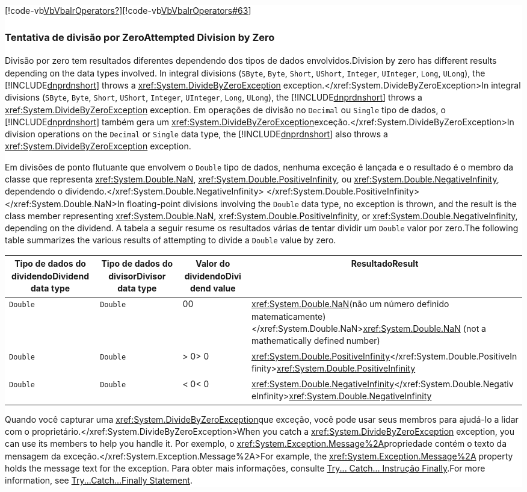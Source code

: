  <span data-ttu-id="172c9-126">[!code-vb[VbVbalrOperators&#63;](../../../../visual-basic/language-reference/operators/codesnippet/VisualBasic/arithmetic-operators_7.vb)]</span><span class="sxs-lookup"><span data-stu-id="172c9-126">[!code-vb[VbVbalrOperators#63](../../../../visual-basic/language-reference/operators/codesnippet/VisualBasic/arithmetic-operators_7.vb)]</span></span>  
  
### <a name="attempted-division-by-zero"></a><span data-ttu-id="172c9-127">Tentativa de divisão por Zero</span><span class="sxs-lookup"><span data-stu-id="172c9-127">Attempted Division by Zero</span></span>  
 <span data-ttu-id="172c9-128">Divisão por zero tem resultados diferentes dependendo dos tipos de dados envolvidos.</span><span class="sxs-lookup"><span data-stu-id="172c9-128">Division by zero has different results depending on the data types involved.</span></span> <span data-ttu-id="172c9-129">In integral divisions (`SByte`, `Byte`, `Short`, `UShort`, `Integer`, `UInteger`, `Long`, `ULong`), the [!INCLUDE[dnprdnshort](../../../../csharp/getting-started/includes/dnprdnshort_md.md)] throws a <xref:System.DivideByZeroException> exception.</xref:System.DivideByZeroException></span><span class="sxs-lookup"><span data-stu-id="172c9-129">In integral divisions (`SByte`, `Byte`, `Short`, `UShort`, `Integer`, `UInteger`, `Long`, `ULong`), the [!INCLUDE[dnprdnshort](../../../../csharp/getting-started/includes/dnprdnshort_md.md)] throws a <xref:System.DivideByZeroException> exception.</span></span> <span data-ttu-id="172c9-130">Em operações de divisão no `Decimal` ou `Single` tipo de dados, o [!INCLUDE[dnprdnshort](../../../../csharp/getting-started/includes/dnprdnshort_md.md)] também gera um <xref:System.DivideByZeroException>exceção.</xref:System.DivideByZeroException></span><span class="sxs-lookup"><span data-stu-id="172c9-130">In division operations on the `Decimal` or `Single` data type, the [!INCLUDE[dnprdnshort](../../../../csharp/getting-started/includes/dnprdnshort_md.md)] also throws a <xref:System.DivideByZeroException> exception.</span></span>  
  
 <span data-ttu-id="172c9-131">Em divisões de ponto flutuante que envolvem o `Double` tipo de dados, nenhuma exceção é lançada e o resultado é o membro da classe que representa <xref:System.Double.NaN>, <xref:System.Double.PositiveInfinity>, ou <xref:System.Double.NegativeInfinity>, dependendo o dividendo.</xref:System.Double.NegativeInfinity> </xref:System.Double.PositiveInfinity> </xref:System.Double.NaN></span><span class="sxs-lookup"><span data-stu-id="172c9-131">In floating-point divisions involving the `Double` data type, no exception is thrown, and the result is the class member representing <xref:System.Double.NaN>, <xref:System.Double.PositiveInfinity>, or <xref:System.Double.NegativeInfinity>, depending on the dividend.</span></span> <span data-ttu-id="172c9-132">A tabela a seguir resume os resultados várias de tentar dividir um `Double` valor por zero.</span><span class="sxs-lookup"><span data-stu-id="172c9-132">The following table summarizes the various results of attempting to divide a `Double` value by zero.</span></span>  
  
|<span data-ttu-id="172c9-133">Tipo de dados do dividendo</span><span class="sxs-lookup"><span data-stu-id="172c9-133">Dividend data type</span></span>|<span data-ttu-id="172c9-134">Tipo de dados do divisor</span><span class="sxs-lookup"><span data-stu-id="172c9-134">Divisor data type</span></span>|<span data-ttu-id="172c9-135">Valor do dividendo</span><span class="sxs-lookup"><span data-stu-id="172c9-135">Dividend value</span></span>|<span data-ttu-id="172c9-136">Resultado</span><span class="sxs-lookup"><span data-stu-id="172c9-136">Result</span></span>|  
|---|---|---|---|  
|`Double`|`Double`|<span data-ttu-id="172c9-137">0</span><span class="sxs-lookup"><span data-stu-id="172c9-137">0</span></span>|<span data-ttu-id="172c9-138"><xref:System.Double.NaN>(não um número definido matematicamente)</xref:System.Double.NaN></span><span class="sxs-lookup"><span data-stu-id="172c9-138"><xref:System.Double.NaN> (not a mathematically defined number)</span></span>|  
|`Double`|`Double`|<span data-ttu-id="172c9-139">> 0</span><span class="sxs-lookup"><span data-stu-id="172c9-139">> 0</span></span>|<span data-ttu-id="172c9-140"><xref:System.Double.PositiveInfinity></xref:System.Double.PositiveInfinity></span><span class="sxs-lookup"><span data-stu-id="172c9-140"><xref:System.Double.PositiveInfinity></span></span>|  
|`Double`|`Double`|<span data-ttu-id="172c9-141">\< 0</span><span class="sxs-lookup"><span data-stu-id="172c9-141">\< 0</span></span>|<span data-ttu-id="172c9-142"><xref:System.Double.NegativeInfinity></xref:System.Double.NegativeInfinity></span><span class="sxs-lookup"><span data-stu-id="172c9-142"><xref:System.Double.NegativeInfinity></span></span>|  
  
 <span data-ttu-id="172c9-143">Quando você capturar uma <xref:System.DivideByZeroException>que exceção, você pode usar seus membros para ajudá-lo a lidar com o proprietário.</xref:System.DivideByZeroException></span><span class="sxs-lookup"><span data-stu-id="172c9-143">When you catch a <xref:System.DivideByZeroException> exception, you can use its members to help you handle it.</span></span> <span data-ttu-id="172c9-144">Por exemplo, o <xref:System.Exception.Message%2A>propriedade contém o texto da mensagem da exceção.</xref:System.Exception.Message%2A></span><span class="sxs-lookup"><span data-stu-id="172c9-144">For example, the <xref:System.Exception.Message%2A> property holds the message text for the exception.</span></span> <span data-ttu-id="172c9-145">Para obter mais informações, consulte [Try... Catch... Instrução Finally](../../../../visual-basic/language-reference/statements/try-catch-finally-statement.md).</span><span class="sxs-lookup"><span data-stu-id="172c9-145">For more information, see [Try...Catch...Finally Statement](../../../../visual-basic/language-reference/statements/try-catch-finally-statement.md).</span></span>  
  